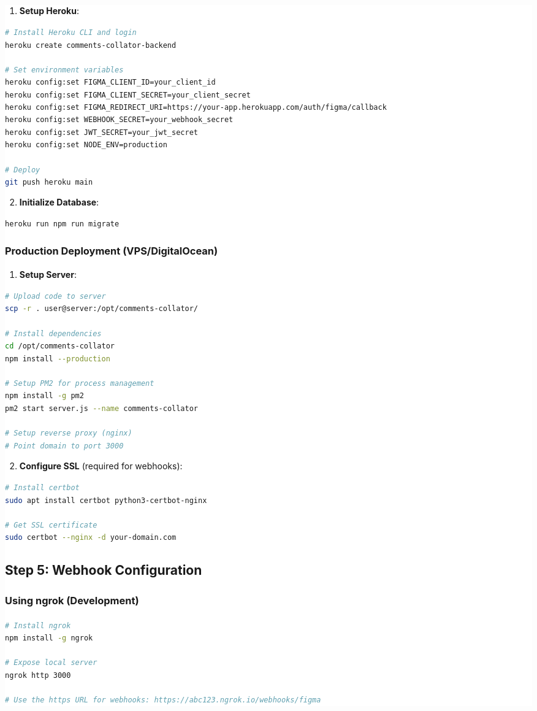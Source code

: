 1. **Setup Heroku**:
```bash
# Install Heroku CLI and login
heroku create comments-collator-backend

# Set environment variables
heroku config:set FIGMA_CLIENT_ID=your_client_id
heroku config:set FIGMA_CLIENT_SECRET=your_client_secret
heroku config:set FIGMA_REDIRECT_URI=https://your-app.herokuapp.com/auth/figma/callback
heroku config:set WEBHOOK_SECRET=your_webhook_secret
heroku config:set JWT_SECRET=your_jwt_secret
heroku config:set NODE_ENV=production

# Deploy
git push heroku main
```

2. **Initialize Database**:
```bash
heroku run npm run migrate
```

### Production Deployment (VPS/DigitalOcean)

1. **Setup Server**:
```bash
# Upload code to server
scp -r . user@server:/opt/comments-collator/

# Install dependencies
cd /opt/comments-collator
npm install --production

# Setup PM2 for process management
npm install -g pm2
pm2 start server.js --name comments-collator

# Setup reverse proxy (nginx)
# Point domain to port 3000
```

2. **Configure SSL** (required for webhooks):
```bash
# Install certbot
sudo apt install certbot python3-certbot-nginx

# Get SSL certificate
sudo certbot --nginx -d your-domain.com
```

## Step 5: Webhook Configuration

### Using ngrok (Development)
```bash
# Install ngrok
npm install -g ngrok

# Expose local server
ngrok http 3000

# Use the https URL for webhooks: https://abc123.ngrok.io/webhooks/figma
```
